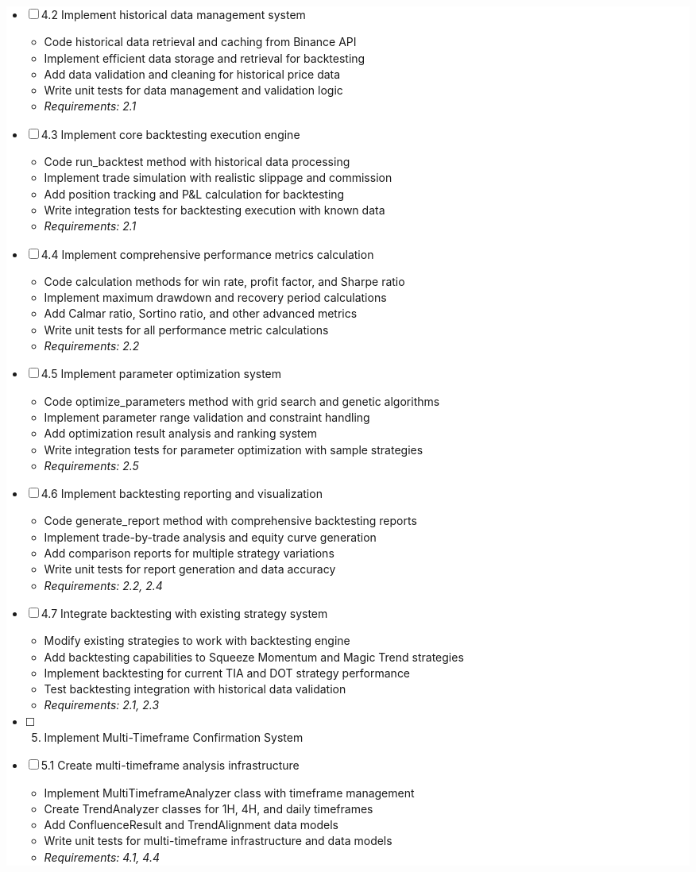 - [ ] 4.2 Implement historical data management system

  - Code historical data retrieval and caching from Binance API
  - Implement efficient data storage and retrieval for backtesting
  - Add data validation and cleaning for historical price data
  - Write unit tests for data management and validation logic
  - _Requirements: 2.1_

- [ ] 4.3 Implement core backtesting execution engine

  - Code run_backtest method with historical data processing
  - Implement trade simulation with realistic slippage and commission
  - Add position tracking and P&L calculation for backtesting
  - Write integration tests for backtesting execution with known data
  - _Requirements: 2.1_

- [ ] 4.4 Implement comprehensive performance metrics calculation

  - Code calculation methods for win rate, profit factor, and Sharpe ratio
  - Implement maximum drawdown and recovery period calculations
  - Add Calmar ratio, Sortino ratio, and other advanced metrics
  - Write unit tests for all performance metric calculations
  - _Requirements: 2.2_

- [ ] 4.5 Implement parameter optimization system

  - Code optimize_parameters method with grid search and genetic algorithms
  - Implement parameter range validation and constraint handling
  - Add optimization result analysis and ranking system
  - Write integration tests for parameter optimization with sample strategies
  - _Requirements: 2.5_

- [ ] 4.6 Implement backtesting reporting and visualization

  - Code generate_report method with comprehensive backtesting reports
  - Implement trade-by-trade analysis and equity curve generation
  - Add comparison reports for multiple strategy variations
  - Write unit tests for report generation and data accuracy
  - _Requirements: 2.2, 2.4_

- [ ] 4.7 Integrate backtesting with existing strategy system

  - Modify existing strategies to work with backtesting engine
  - Add backtesting capabilities to Squeeze Momentum and Magic Trend strategies
  - Implement backtesting for current TIA and DOT strategy performance
  - Test backtesting integration with historical data validation
  - _Requirements: 2.1, 2.3_

- [ ] 5. Implement Multi-Timeframe Confirmation System
- [ ] 5.1 Create multi-timeframe analysis infrastructure

  - Implement MultiTimeframeAnalyzer class with timeframe management
  - Create TrendAnalyzer classes for 1H, 4H, and daily timeframes
  - Add ConfluenceResult and TrendAlignment data models
  - Write unit tests for multi-timeframe infrastructure and data models
  - _Requirements: 4.1, 4.4_
